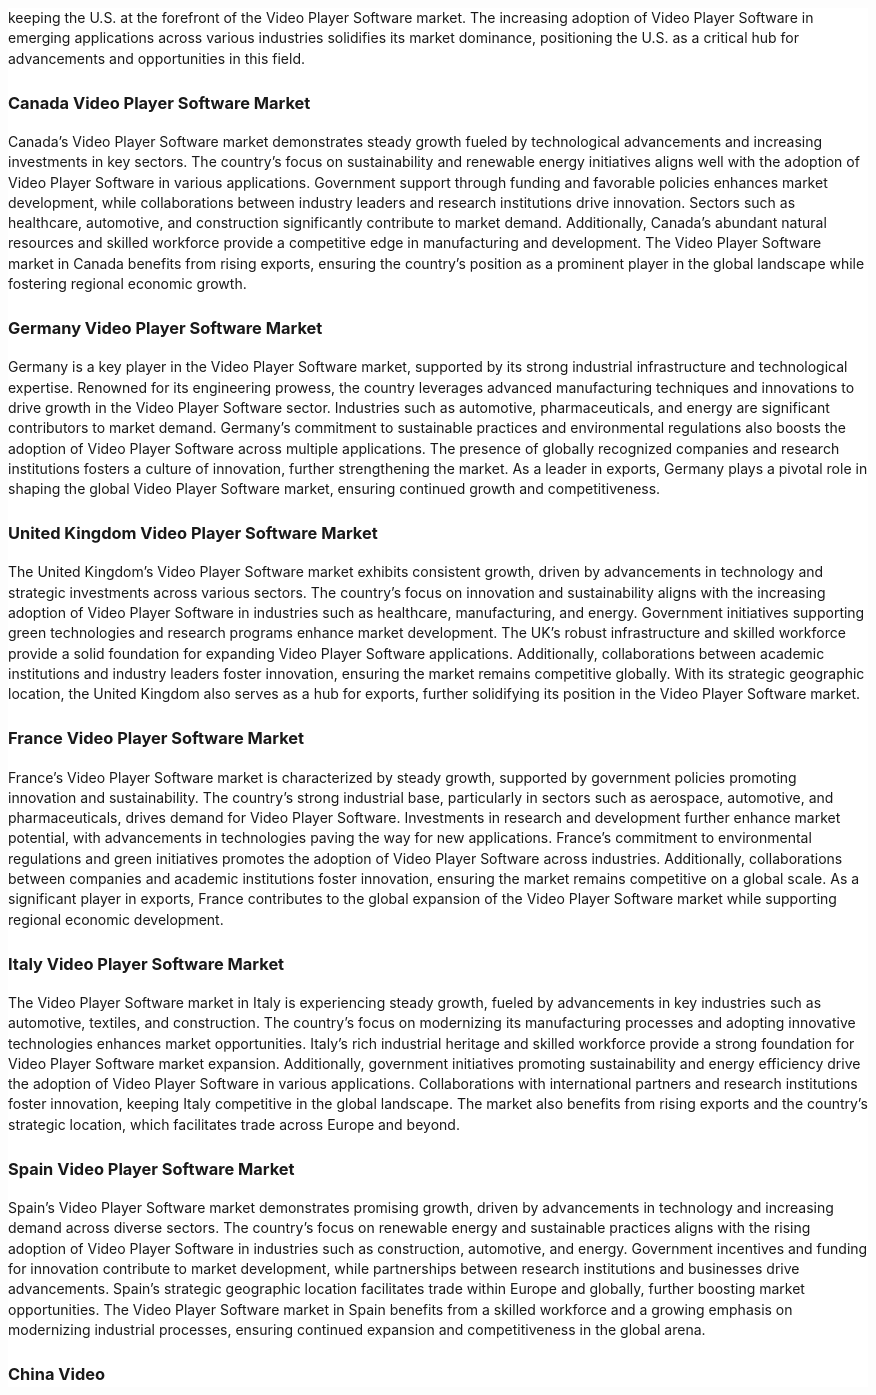 keeping the U.S. at the forefront of the Video Player Software market. The increasing adoption of Video Player Software in emerging applications across various industries solidifies its market dominance, positioning the U.S. as a critical hub for advancements and opportunities in this field.</p><h3>Canada Video Player Software Market</h3><p>Canada&rsquo;s Video Player Software market demonstrates steady growth fueled by technological advancements and increasing investments in key sectors. The country&rsquo;s focus on sustainability and renewable energy initiatives aligns well with the adoption of Video Player Software in various applications. Government support through funding and favorable policies enhances market development, while collaborations between industry leaders and research institutions drive innovation. Sectors such as healthcare, automotive, and construction significantly contribute to market demand. Additionally, Canada&rsquo;s abundant natural resources and skilled workforce provide a competitive edge in manufacturing and development. The Video Player Software market in Canada benefits from rising exports, ensuring the country&rsquo;s position as a prominent player in the global landscape while fostering regional economic growth.</p><h3>Germany Video Player Software Market</h3><p>Germany is a key player in the Video Player Software market, supported by its strong industrial infrastructure and technological expertise. Renowned for its engineering prowess, the country leverages advanced manufacturing techniques and innovations to drive growth in the Video Player Software sector. Industries such as automotive, pharmaceuticals, and energy are significant contributors to market demand. Germany&rsquo;s commitment to sustainable practices and environmental regulations also boosts the adoption of Video Player Software across multiple applications. The presence of globally recognized companies and research institutions fosters a culture of innovation, further strengthening the market. As a leader in exports, Germany plays a pivotal role in shaping the global Video Player Software market, ensuring continued growth and competitiveness.</p><h3>United Kingdom Video Player Software Market</h3><p>The United Kingdom&rsquo;s Video Player Software market exhibits consistent growth, driven by advancements in technology and strategic investments across various sectors. The country&rsquo;s focus on innovation and sustainability aligns with the increasing adoption of Video Player Software in industries such as healthcare, manufacturing, and energy. Government initiatives supporting green technologies and research programs enhance market development. The UK&rsquo;s robust infrastructure and skilled workforce provide a solid foundation for expanding Video Player Software applications. Additionally, collaborations between academic institutions and industry leaders foster innovation, ensuring the market remains competitive globally. With its strategic geographic location, the United Kingdom also serves as a hub for exports, further solidifying its position in the Video Player Software market.</p><h3>France Video Player Software Market</h3><p>France&rsquo;s Video Player Software market is characterized by steady growth, supported by government policies promoting innovation and sustainability. The country&rsquo;s strong industrial base, particularly in sectors such as aerospace, automotive, and pharmaceuticals, drives demand for Video Player Software. Investments in research and development further enhance market potential, with advancements in technologies paving the way for new applications. France&rsquo;s commitment to environmental regulations and green initiatives promotes the adoption of Video Player Software across industries. Additionally, collaborations between companies and academic institutions foster innovation, ensuring the market remains competitive on a global scale. As a significant player in exports, France contributes to the global expansion of the Video Player Software market while supporting regional economic development.</p><h3>Italy Video Player Software Market</h3><p>The Video Player Software market in Italy is experiencing steady growth, fueled by advancements in key industries such as automotive, textiles, and construction. The country&rsquo;s focus on modernizing its manufacturing processes and adopting innovative technologies enhances market opportunities. Italy&rsquo;s rich industrial heritage and skilled workforce provide a strong foundation for Video Player Software market expansion. Additionally, government initiatives promoting sustainability and energy efficiency drive the adoption of Video Player Software in various applications. Collaborations with international partners and research institutions foster innovation, keeping Italy competitive in the global landscape. The market also benefits from rising exports and the country&rsquo;s strategic location, which facilitates trade across Europe and beyond.</p><h3>Spain Video Player Software Market</h3><p>Spain&rsquo;s Video Player Software market demonstrates promising growth, driven by advancements in technology and increasing demand across diverse sectors. The country&rsquo;s focus on renewable energy and sustainable practices aligns with the rising adoption of Video Player Software in industries such as construction, automotive, and energy. Government incentives and funding for innovation contribute to market development, while partnerships between research institutions and businesses drive advancements. Spain&rsquo;s strategic geographic location facilitates trade within Europe and globally, further boosting market opportunities. The Video Player Software market in Spain benefits from a skilled workforce and a growing emphasis on modernizing industrial processes, ensuring continued expansion and competitiveness in the global arena.</p><h3>China Video
